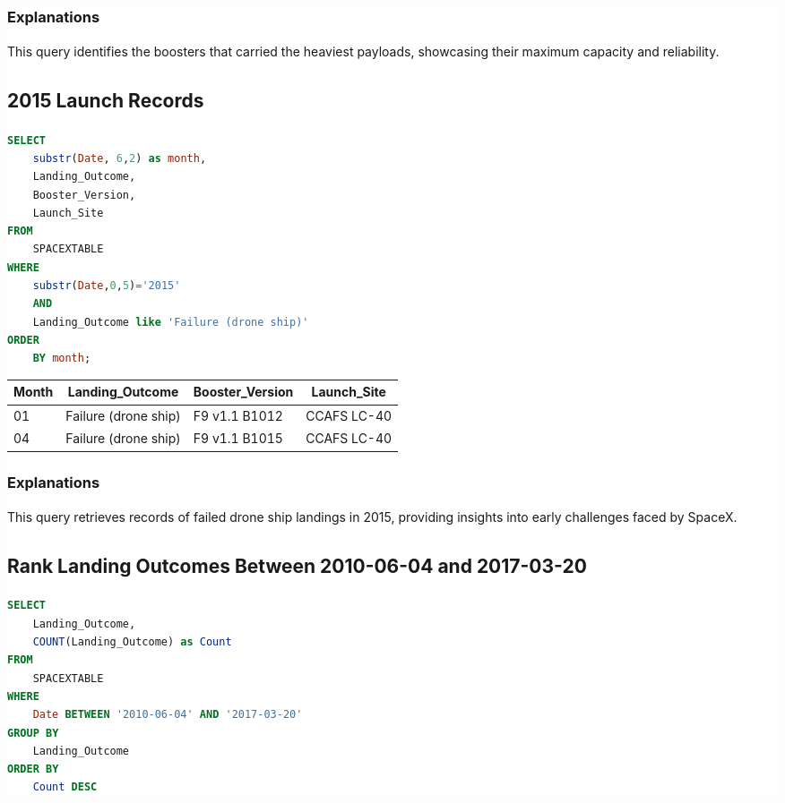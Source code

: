 ### Explanations
This query identifies the boosters that carried the heaviest payloads, showcasing their maximum capacity and reliability.


## 2015 Launch Records


```SQL
SELECT 
	substr(Date, 6,2) as month,
    Landing_Outcome,
    Booster_Version,
    Launch_Site
FROM 
	SPACEXTABLE
WHERE 
	substr(Date,0,5)='2015'
	AND 
	Landing_Outcome like 'Failure (drone ship)'
ORDER 
	BY month;
```

| Month | Landing_Outcome | Booster_Version | Launch_Site |
|---|---|---|---|
| 01 | Failure (drone ship) | F9 v1.1 B1012 | CCAFS LC-40 |
| 04 | Failure (drone ship) | F9 v1.1 B1015 | CCAFS LC-40 |


### Explanations
This query retrieves records of failed drone ship landings in 2015, providing insights into early challenges faced by SpaceX.


## Rank Landing Outcomes Between 2010-06-04 and 2017-03-20


```SQL
SELECT
    Landing_Outcome,
    COUNT(Landing_Outcome) as Count
FROM 
	SPACEXTABLE
WHERE 
	Date BETWEEN '2010-06-04' AND '2017-03-20'
GROUP BY 
	Landing_Outcome
ORDER BY 
	Count DESC 
```
